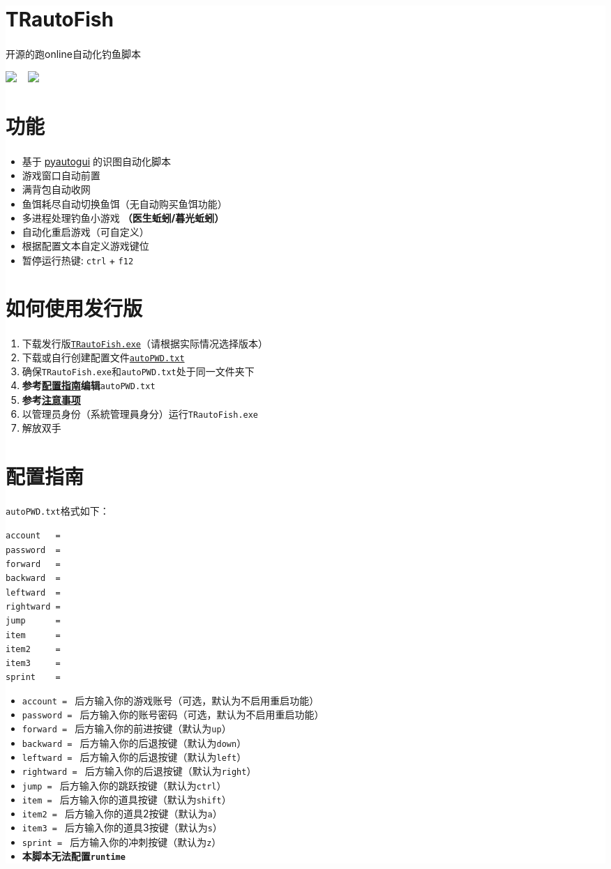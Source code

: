 # TRautoFish
开源的跑online自动化钓鱼脚本

[![][black-shield]][black]&nbsp;&nbsp;&nbsp;
[![][black-shield2]][black2]

[black]: https://discord.gg/JVH4QNYMXK
[black-shield]: https://img.shields.io/badge/DISCORD-JOIN-black.svg?style=for-the-badge&labelColor=gray

[black2]: https://im.qq.com
[black-shield2]: https://img.shields.io/badge/QQ_GROUP-718945618-black.svg?style=for-the-badge&labelColor=gray

# 功能
- 基于 [pyautogui](https://pypi.org/project/PyAutoGUI/0.9.53/) 的识图自动化脚本
- 游戏窗口自动前置
- 满背包自动收网
- 鱼饵耗尽自动切换鱼饵（无自动购买鱼饵功能）
- 多进程处理钓鱼小游戏 **（医生蚯蚓/暮光蚯蚓）**
- 自动化重启游戏（可自定义）
- 根据配置文本自定义游戏键位
- 暂停运行热键: ``ctrl`` + ``f12``

# 如何使用发行版
1. 下载发行版[``TRautoFish.exe``](https://github.com/hiroshi-ya/TRautoFish/releases)（请根据实际情况选择版本）
2. 下载或自行创建配置文件[``autoPWD.txt``](https://github.com/hiroshi-ya/TRautoFish/releases)
3. 确保``TRautoFish.exe``和``autoPWD.txt``处于同一文件夹下
4. **参考[配置指南](#配置指南)编辑**``autoPWD.txt``
5. **参考[注意事项](#注意事项)**
6. 以管理员身份（系統管理員身分）运行``TRautoFish.exe``
7. 解放双手

# 配置指南
``autoPWD.txt``格式如下：
```
account   = 
password  = 
forward   = 
backward  = 
leftward  = 
rightward = 
jump      = 
item      = 
item2     = 
item3     = 
sprint    = 
```
- ``account = ``  后方输入你的游戏账号（可选，默认为不启用重启功能）
- ``password = `` 后方输入你的账号密码（可选，默认为不启用重启功能）
- ``forward = `` 后方输入你的前进按键（默认为``up``）
- ``backward = `` 后方输入你的后退按键（默认为``down``）
- ``leftward = `` 后方输入你的后退按键（默认为``left``）
- ``rightward = `` 后方输入你的后退按键（默认为``right``）
- ``jump = `` 后方输入你的跳跃按键（默认为``ctrl``）
- ``item = `` 后方输入你的道具按键（默认为``shift``）
- ``item2 = `` 后方输入你的道具2按键（默认为``a``）
- ``item3 = `` 后方输入你的道具3按键（默认为``s``）
- ``sprint = `` 后方输入你的冲刺按键（默认为``z``）
- **本脚本无法配置``runtime``**

